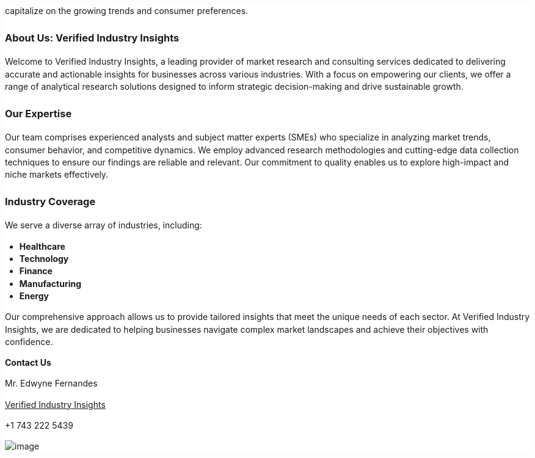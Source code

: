 capitalize on the growing trends and consumer preferences.</p><h3>About Us: Verified Industry Insights</h3><p>Welcome to Verified Industry Insights, a leading provider of market research and consulting services dedicated to delivering accurate and actionable insights for businesses across various industries. With a focus on empowering our clients, we offer a range of analytical research solutions designed to inform strategic decision-making and drive sustainable growth.</p><h3>Our Expertise</h3><p>Our team comprises experienced analysts and subject matter experts (SMEs) who specialize in analyzing market trends, consumer behavior, and competitive dynamics. We employ advanced research methodologies and cutting-edge data collection techniques to ensure our findings are reliable and relevant. Our commitment to quality enables us to explore high-impact and niche markets effectively.</p><h3>Industry Coverage</h3><p>We serve a diverse array of industries, including:</p><ul><li><strong>Healthcare</strong></li><li><strong>Technology</strong></li><li><strong>Finance</strong></li><li><strong>Manufacturing</strong></li><li><strong>Energy</strong></li></ul><p>Our comprehensive approach allows us to provide tailored insights that meet the unique needs of each sector. At Verified Industry Insights, we are dedicated to helping businesses navigate complex market landscapes and achieve their objectives with confidence.</p><p><strong>Contact Us</strong></p><p>Mr. Edwyne Fernandes</p><p><a href="https://www.verifiedindustryinsights.com/">Verified Industry Insights</a></p><p>+1 743 222 5439</p>
![image](https://github.com/user-attachments/assets/5b77a813-0b0a-468f-83d0-f2443ae19e89)
